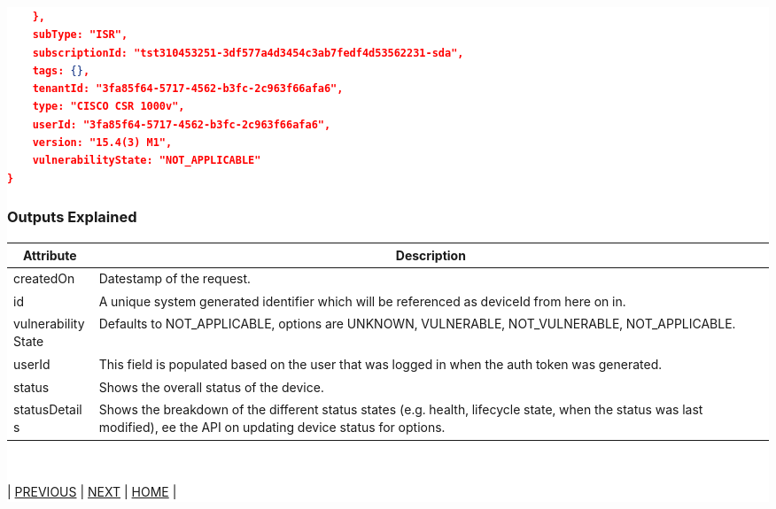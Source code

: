 ```json
    },
    subType: "ISR",
    subscriptionId: "tst310453251-3df577a4d3454c3ab7fedf4d53562231-sda",
    tags: {},
    tenantId: "3fa85f64-5717-4562-b3fc-2c963f66afa6",
    type: "CISCO CSR 1000v",
    userId: "3fa85f64-5717-4562-b3fc-2c963f66afa6",
    version: "15.4(3) M1",
    vulnerabilityState: "NOT_APPLICABLE"
}
```

### Outputs Explained

| Attribute            | Description |
|----------------------|-------------|
| createdOn            | Datestamp of the request. |
| id                   | A unique system generated identifier which will be referenced as deviceId from here on in. |
| vulnerabilityState   | Defaults to NOT_APPLICABLE, options are UNKNOWN, VULNERABLE, NOT_VULNERABLE, NOT_APPLICABLE. |  
| userId               | This field is populated based on the user that was logged in when the auth token was generated. |
| status               | Shows the overall status of the device. |
| statusDetails        | Shows the breakdown of the different status states (e.g. health, lifecycle state, when the status was last modified),  ee the API on updating device status for options. |

<br>

| [PREVIOUS](10-catalog-microservice.md) | [NEXT](12-monitor-microservice.md) | [HOME](../index.md#msx-platform-sdk) |
